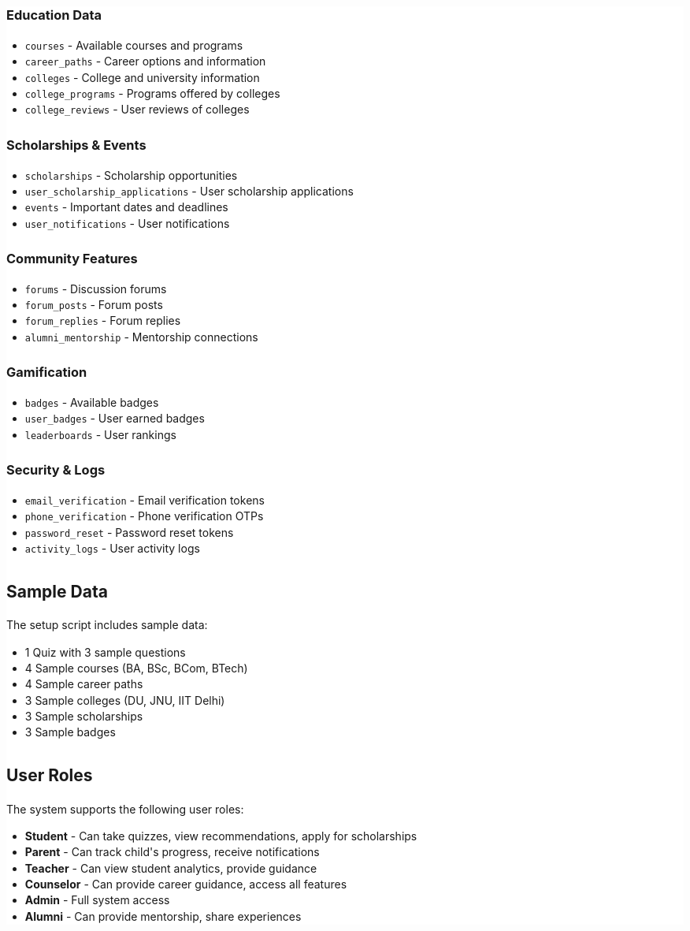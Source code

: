 ### Education Data
- `courses` - Available courses and programs
- `career_paths` - Career options and information
- `colleges` - College and university information
- `college_programs` - Programs offered by colleges
- `college_reviews` - User reviews of colleges

### Scholarships & Events
- `scholarships` - Scholarship opportunities
- `user_scholarship_applications` - User scholarship applications
- `events` - Important dates and deadlines
- `user_notifications` - User notifications

### Community Features
- `forums` - Discussion forums
- `forum_posts` - Forum posts
- `forum_replies` - Forum replies
- `alumni_mentorship` - Mentorship connections

### Gamification
- `badges` - Available badges
- `user_badges` - User earned badges
- `leaderboards` - User rankings

### Security & Logs
- `email_verification` - Email verification tokens
- `phone_verification` - Phone verification OTPs
- `password_reset` - Password reset tokens
- `activity_logs` - User activity logs

## Sample Data

The setup script includes sample data:
- 1 Quiz with 3 sample questions
- 4 Sample courses (BA, BSc, BCom, BTech)
- 4 Sample career paths
- 3 Sample colleges (DU, JNU, IIT Delhi)
- 3 Sample scholarships
- 3 Sample badges

## User Roles

The system supports the following user roles:
- **Student** - Can take quizzes, view recommendations, apply for scholarships
- **Parent** - Can track child's progress, receive notifications
- **Teacher** - Can view student analytics, provide guidance
- **Counselor** - Can provide career guidance, access all features
- **Admin** - Full system access
- **Alumni** - Can provide mentorship, share experiences
